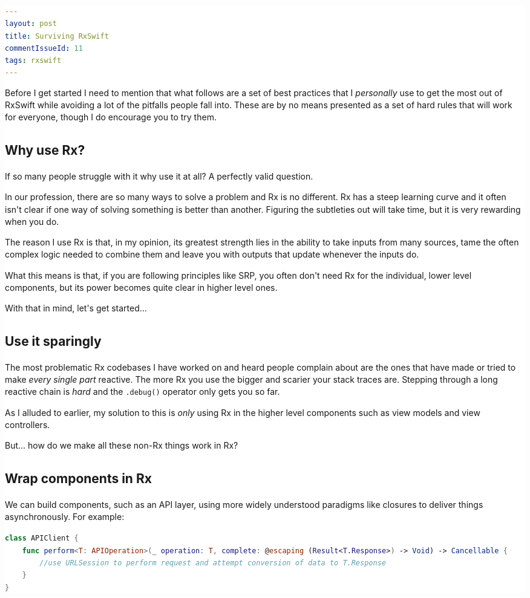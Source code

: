 ```yaml
---
layout: post
title: Surviving RxSwift
commentIssueId: 11
tags: rxswift
---
```


Before I get started I need to mention that what follows are a set of best practices that I _personally_ use to get the most out of RxSwift while avoiding a lot of the pitfalls people fall into. These are by no means presented as a set of hard rules that will work for everyone, though I do encourage you to try them.

## Why use Rx?
If so many people struggle with it why use it at all? A perfectly valid question. 

In our profession, there are so many ways to solve a problem and Rx is no different. Rx has a steep learning curve and it often isn't clear if one way of solving something is better than another. Figuring the subtleties out will take time, but it is very rewarding when you do.

The reason I use Rx is that, in my opinion, its greatest strength lies in the ability to take inputs from many sources, tame the often complex logic needed to combine them and leave you with outputs that update whenever the inputs do. 

What this means is that, if you are following principles like SRP, you often don't need Rx for the individual, lower level components, but its power becomes quite clear in higher level ones.

With that in mind, let's get started...

## Use it sparingly
The most problematic Rx codebases I have worked on and heard people complain about are the ones that have made or tried to make _every single part_ reactive. The more Rx you use the bigger and scarier your stack traces are. Stepping through a long reactive chain is _hard_ and the `.debug()` operator only gets you so far. 

As I alluded to earlier, my solution to this is _only_ using Rx in the higher level components such as view models and view controllers.

But... how do we make all these non-Rx things work in Rx?

## Wrap components in Rx
We can build components, such as an API layer, using more widely understood paradigms like closures to deliver things asynchronously. For example:

```swift
class APIClient {
    func perform<T: APIOperation>(_ operation: T, complete: @escaping (Result<T.Response>) -> Void) -> Cancellable {
        //use URLSession to perform request and attempt conversion of data to T.Response
    }
}
```
